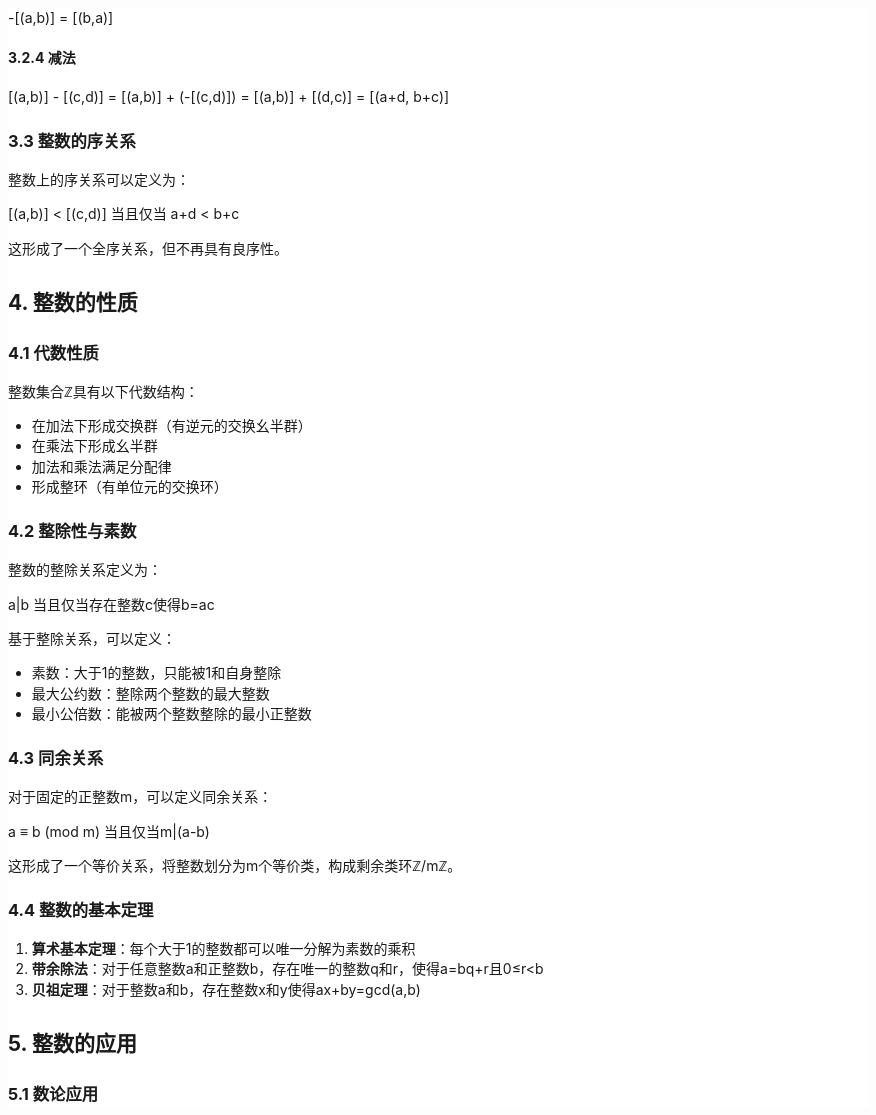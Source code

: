 -[(a,b)] = [(b,a)]

#### 3.2.4 减法

[(a,b)] - [(c,d)] = [(a,b)] + (-[(c,d)]) = [(a,b)] + [(d,c)] = [(a+d, b+c)]

### 3.3 整数的序关系

整数上的序关系可以定义为：

[(a,b)] < [(c,d)] 当且仅当 a+d < b+c

这形成了一个全序关系，但不再具有良序性。

## 4. 整数的性质

### 4.1 代数性质

整数集合ℤ具有以下代数结构：

- 在加法下形成交换群（有逆元的交换幺半群）
- 在乘法下形成幺半群
- 加法和乘法满足分配律
- 形成整环（有单位元的交换环）

### 4.2 整除性与素数

整数的整除关系定义为：

a|b 当且仅当存在整数c使得b=ac

基于整除关系，可以定义：

- 素数：大于1的整数，只能被1和自身整除
- 最大公约数：整除两个整数的最大整数
- 最小公倍数：能被两个整数整除的最小正整数

### 4.3 同余关系

对于固定的正整数m，可以定义同余关系：

a ≡ b (mod m) 当且仅当m|(a-b)

这形成了一个等价关系，将整数划分为m个等价类，构成剩余类环ℤ/mℤ。

### 4.4 整数的基本定理

1. **算术基本定理**：每个大于1的整数都可以唯一分解为素数的乘积
2. **带余除法**：对于任意整数a和正整数b，存在唯一的整数q和r，使得a=bq+r且0≤r<b
3. **贝祖定理**：对于整数a和b，存在整数x和y使得ax+by=gcd(a,b)

## 5. 整数的应用

### 5.1 数论应用
